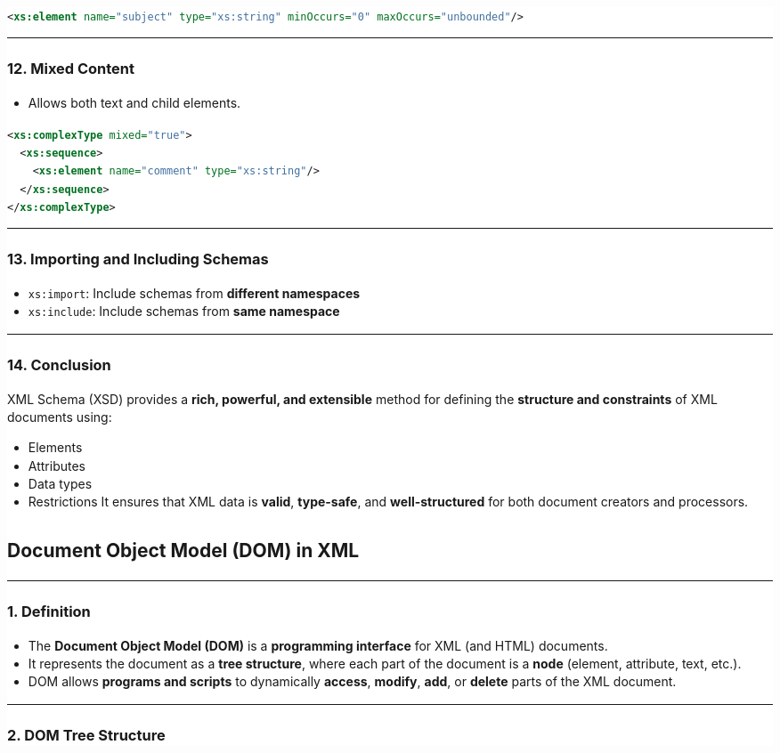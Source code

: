 ```xml
<xs:element name="subject" type="xs:string" minOccurs="0" maxOccurs="unbounded"/>
```

---

### 12. **Mixed Content**

* Allows both text and child elements.

```xml
<xs:complexType mixed="true">
  <xs:sequence>
    <xs:element name="comment" type="xs:string"/>
  </xs:sequence>
</xs:complexType>
```

---

### 13. **Importing and Including Schemas**

* `xs:import`: Include schemas from **different namespaces**
* `xs:include`: Include schemas from **same namespace**

---

### 14. **Conclusion**

XML Schema (XSD) provides a **rich, powerful, and extensible** method for defining the **structure and constraints** of XML documents using:

* Elements
* Attributes
* Data types
* Restrictions
  It ensures that XML data is **valid**, **type-safe**, and **well-structured** for both document creators and processors.

## Document Object Model (DOM) in XML

---

### 1. **Definition**

* The **Document Object Model (DOM)** is a **programming interface** for XML (and HTML) documents.
* It represents the document as a **tree structure**, where each part of the document is a **node** (element, attribute, text, etc.).
* DOM allows **programs and scripts** to dynamically **access**, **modify**, **add**, or **delete** parts of the XML document.

---

### 2. **DOM Tree Structure**
